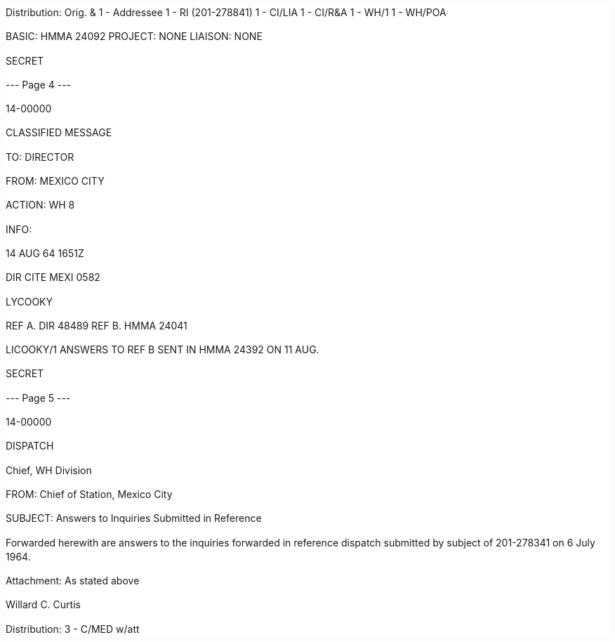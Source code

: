 Distribution:
Orig. & 1 - Addressee
1 - RI (201-278841)
1 - CI/LIA
1 - CI/R&A
1 - WH/1
1 - WH/POA

BASIC: HMMA 24092
PROJECT: NONE
LIAISON: NONE

SECRET

--- Page 4 ---

14-00000

CLASSIFIED MESSAGE

TO: DIRECTOR

FROM: MEXICO CITY

ACTION: WH 8

INFO:

14 AUG 64 1651Z

DIR CITE MEXI 0582

LYCOOKY

REF A. DIR 48489
REF B. HMMA 24041

LICOOKY/1 ANSWERS TO REF B SENT IN HMMA 24392 ON 11 AUG.

SECRET

--- Page 5 ---

14-00000

DISPATCH

Chief, WH Division

FROM: Chief of Station, Mexico City

SUBJECT: Answers to Inquiries Submitted in Reference

Forwarded herewith are answers to the inquiries forwarded in reference dispatch submitted by subject of 201-278341 on 6 July 1964.

Attachment: As stated above

Willard C. Curtis

Distribution:
3 - C/MED w/att
